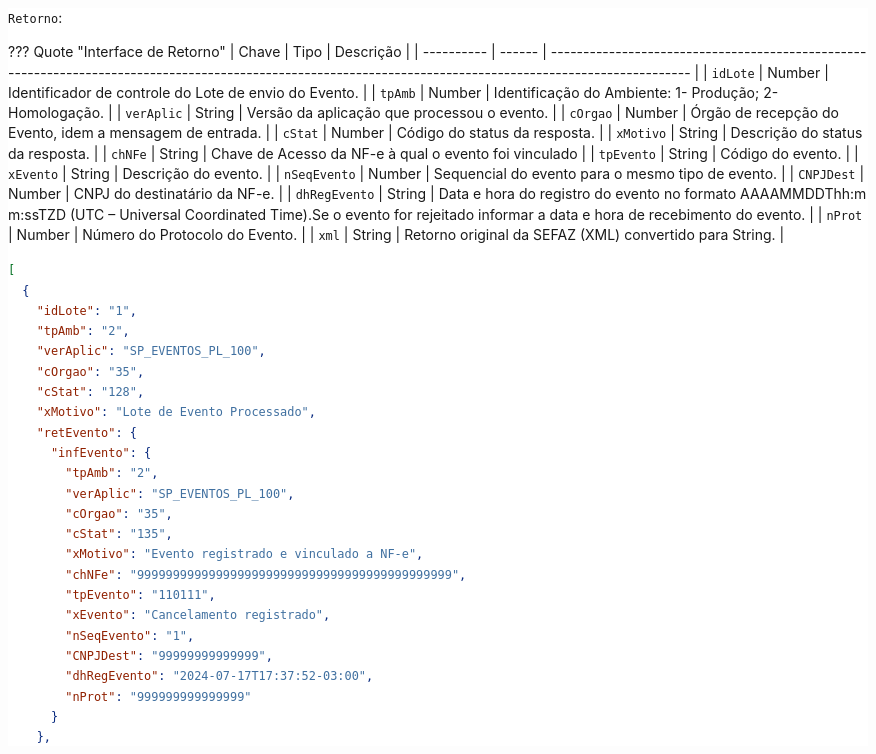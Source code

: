 `Retorno`:

??? Quote "Interface de Retorno"
    | Chave      | Tipo   | Descrição                                                                                                                                                   |
    | ---------- | ------ | ----------------------------------------------------------------------------------------------------------------------------------------------------------- |
    | `idLote`    | Number | Identificador de controle do Lote de envio do Evento. |
    | `tpAmb`    | Number | Identificação do Ambiente: 1- Produção; 2- Homologação. |
    | `verAplic` | String | Versão da aplicação que processou o evento. |
    | `cOrgao` | Number | Órgão de recepção do Evento, idem a mensagem de entrada. |
    | `cStat`    | Number | Código do status da resposta. |
    | `xMotivo`  | String | Descrição do status da resposta. |
    | `chNFe` | String | Chave de Acesso da NF-e à qual o evento foi vinculado |
    | `tpEvento`    | String | 	Código do evento. |
    | `xEvento`    | String | 	Descrição do evento. |
    | `nSeqEvento`    | Number | 	Sequencial do evento para o mesmo tipo de evento. |
    | `CNPJDest`    | Number | 	 CNPJ do destinatário da NF-e. |
    | `dhRegEvento`    | String | 	Data e hora do registro do evento no formato AAAAMMDDThh:m m:ssTZD (UTC – Universal Coordinated Time).Se o evento for rejeitado informar a data e hora de recebimento do evento. |
    | `nProt`      | Number | Número do Protocolo do Evento. |
    | `xml`      | String | Retorno original da SEFAZ (XML) convertido para String. |

```json
[
  {
    "idLote": "1",
    "tpAmb": "2",
    "verAplic": "SP_EVENTOS_PL_100",
    "cOrgao": "35",
    "cStat": "128",
    "xMotivo": "Lote de Evento Processado",
    "retEvento": {
      "infEvento": {
        "tpAmb": "2",
        "verAplic": "SP_EVENTOS_PL_100",
        "cOrgao": "35",
        "cStat": "135",
        "xMotivo": "Evento registrado e vinculado a NF-e",
        "chNFe": "99999999999999999999999999999999999999999999",
        "tpEvento": "110111",
        "xEvento": "Cancelamento registrado",
        "nSeqEvento": "1",
        "CNPJDest": "99999999999999",
        "dhRegEvento": "2024-07-17T17:37:52-03:00",
        "nProt": "999999999999999"
      }
    },
```